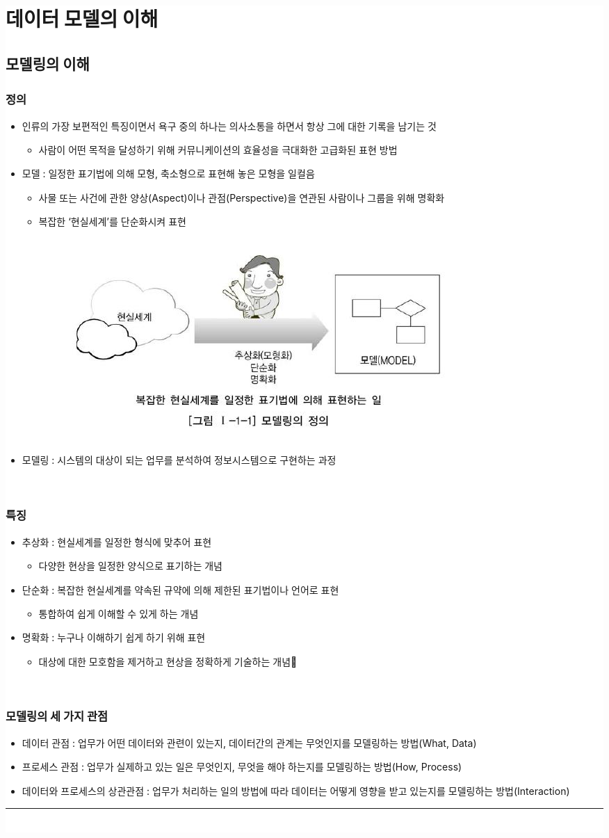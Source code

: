 # 데이터 모델의 이해
## 모델링의 이해
### 정의
- 인류의 가장 보편적인 특징이면서 욕구 중의 하나는 의사소통을 하면서 항상 그에 대한 기록을 남기는 것
  - 사람이 어떤 목적을 달성하기 위해 커뮤니케이션의 효율성을 극대화한 고급화된 표현 방법

- 모델 : 일정한 표기법에 의해 모형, 축소형으로 표현해 놓은 모형을 일컬음
  - 사물 또는 사건에 관한 양상(Aspect)이나 관점(Perspective)을 연관된 사람이나 그룹을 위해 명확화
  - 복잡한 ‘현실세계’를 단순화시켜 표현

    ![](images/SQL_001.jpg)

- 모델링 : 시스템의 대상이 되는 업무를 분석하여 정보시스템으로 구현하는 과정

<br>

### 특징
- 추상화 : 현실세계를 일정한 형식에 맞추어 표현
  - 다양한 현상을 일정한 양식으로 표기하는 개념

- 단순화 : 복잡한 현실세계를 약속된 규약에 의해 제한된 표기법이나 언어로 표현
  - 통합하여 쉽게 이해할 수 있게 하는 개념

- 명확화 : 누구나 이해하기 쉽게 하기 위해 표현
  - 대상에 대한 모호함을 제거하고 현상을 정확하게 기술하는 개념

<br>

### 모델링의 세 가지 관점
- 데이터 관점 : 업무가 어떤 데이터와 관련이 있는지, 데이터간의 관계는 무엇인지를 모델링하는 방법(What, Data)

- 프로세스 관점 : 업무가 실제하고 있는 일은 무엇인지, 무엇을 해야 하는지를 모델링하는 방법(How, Process)

- 데이터와 프로세스의 상관관점 : 업무가 처리하는 일의 방법에 따라 데이터는 어떻게 영향을 받고 있는지를 모델링하는 방법(Interaction)

<hr>
<br>
